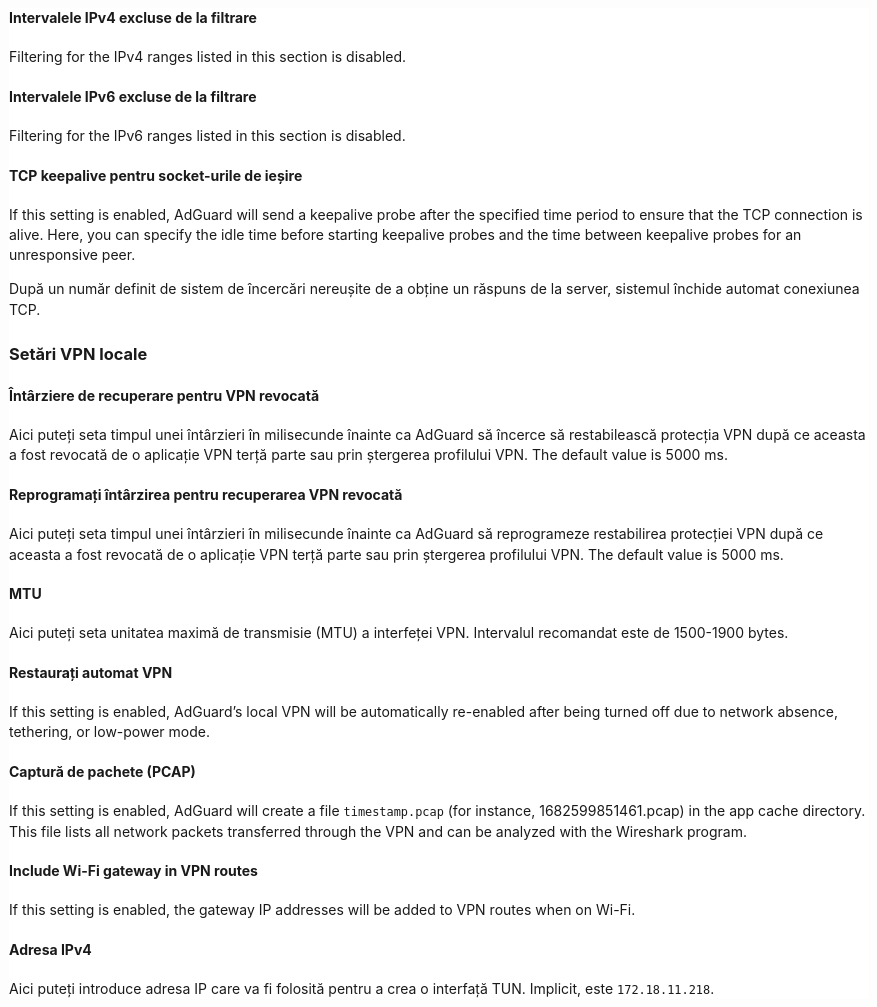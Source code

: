 #### Intervalele IPv4 excluse de la filtrare

Filtering for the IPv4 ranges listed in this section is disabled.

#### Intervalele IPv6 excluse de la filtrare

Filtering for the IPv6 ranges listed in this section is disabled.

#### TCP keepalive pentru socket-urile de ieșire

If this setting is enabled, AdGuard will send a keepalive probe after the specified time period to ensure that the TCP connection is alive. Here, you can specify the idle time before starting keepalive probes and the time between keepalive probes for an unresponsive peer.

După un număr definit de sistem de încercări nereușite de a obține un răspuns de la server, sistemul închide automat conexiunea TCP.

### Setări VPN locale

#### Întârziere de recuperare pentru VPN revocată

Aici puteți seta timpul unei întârzieri în milisecunde înainte ca AdGuard să încerce să restabilească protecția VPN după ce aceasta a fost revocată de o aplicație VPN terță parte sau prin ștergerea profilului VPN. The default value is 5000 ms.

#### Reprogramați întârzirea pentru recuperarea VPN revocată

Aici puteți seta timpul unei întârzieri în milisecunde înainte ca AdGuard să reprogrameze restabilirea protecției VPN după ce aceasta a fost revocată de o aplicație VPN terță parte sau prin ștergerea profilului VPN. The default value is 5000 ms.

#### MTU

Aici puteți seta unitatea maximă de transmisie (MTU) a interfeței VPN. Intervalul recomandat este de 1500-1900 bytes.

#### Restaurați automat VPN

If this setting is enabled, AdGuard’s local VPN will be automatically re-enabled after being turned off due to network absence, tethering, or low-power mode.

#### Captură de pachete (PCAP)

If this setting is enabled, AdGuard will create a file `timestamp.pcap` (for instance, 1682599851461.pcap) in the app cache directory. This file lists all network packets transferred through the VPN and can be analyzed with the Wireshark program.

#### Include Wi-Fi gateway in VPN routes

If this setting is enabled, the gateway IP addresses will be added to VPN routes when on Wi-Fi.

#### Adresa IPv4

Aici puteți introduce adresa IP care va fi folosită pentru a crea o interfață TUN. Implicit, este `172.18.11.218`.

